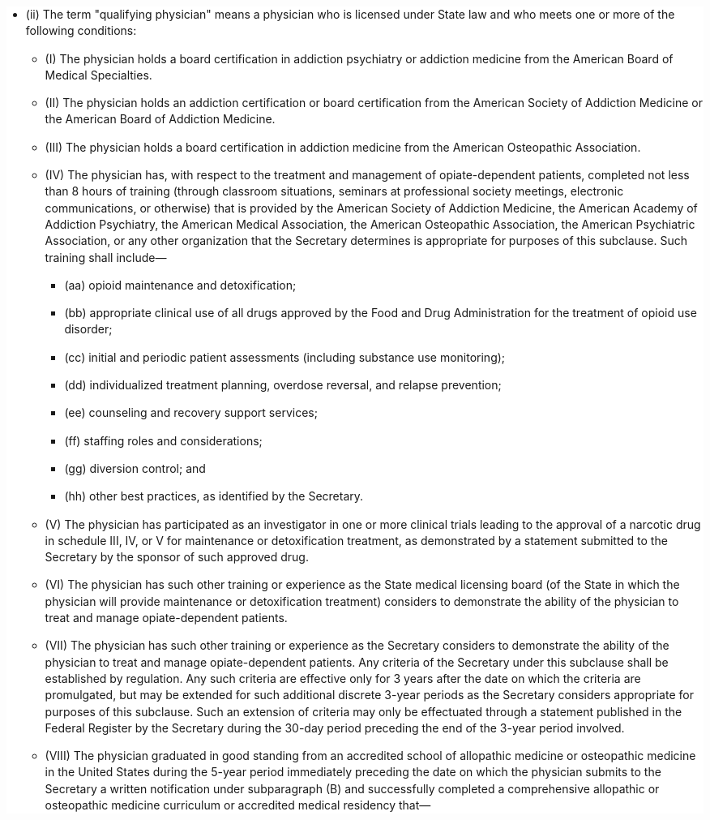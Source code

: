   * (ii) The term "qualifying physician" means a physician who is licensed under State law and who meets one or more of the following conditions:

    * (I) The physician holds a board certification in addiction psychiatry or addiction medicine from the American Board of Medical Specialties.

    * (II) The physician holds an addiction certification or board certification from the American Society of Addiction Medicine or the American Board of Addiction Medicine.

    * (III) The physician holds a board certification in addiction medicine from the American Osteopathic Association.

    * (IV) The physician has, with respect to the treatment and management of opiate-dependent patients, completed not less than 8 hours of training (through classroom situations, seminars at professional society meetings, electronic communications, or otherwise) that is provided by the American Society of Addiction Medicine, the American Academy of Addiction Psychiatry, the American Medical Association, the American Osteopathic Association, the American Psychiatric Association, or any other organization that the Secretary determines is appropriate for purposes of this subclause. Such training shall include—

      * (aa) opioid maintenance and detoxification;

      * (bb) appropriate clinical use of all drugs approved by the Food and Drug Administration for the treatment of opioid use disorder;

      * (cc) initial and periodic patient assessments (including substance use monitoring);

      * (dd) individualized treatment planning, overdose reversal, and relapse prevention;

      * (ee) counseling and recovery support services;

      * (ff) staffing roles and considerations;

      * (gg) diversion control; and

      * (hh) other best practices, as identified by the Secretary.


    * (V) The physician has participated as an investigator in one or more clinical trials leading to the approval of a narcotic drug in schedule III, IV, or V for maintenance or detoxification treatment, as demonstrated by a statement submitted to the Secretary by the sponsor of such approved drug.

    * (VI) The physician has such other training or experience as the State medical licensing board (of the State in which the physician will provide maintenance or detoxification treatment) considers to demonstrate the ability of the physician to treat and manage opiate-dependent patients.

    * (VII) The physician has such other training or experience as the Secretary considers to demonstrate the ability of the physician to treat and manage opiate-dependent patients. Any criteria of the Secretary under this subclause shall be established by regulation. Any such criteria are effective only for 3 years after the date on which the criteria are promulgated, but may be extended for such additional discrete 3-year periods as the Secretary considers appropriate for purposes of this subclause. Such an extension of criteria may only be effectuated through a statement published in the Federal Register by the Secretary during the 30-day period preceding the end of the 3-year period involved.

    * (VIII) The physician graduated in good standing from an accredited school of allopathic medicine or osteopathic medicine in the United States during the 5-year period immediately preceding the date on which the physician submits to the Secretary a written notification under subparagraph (B) and successfully completed a comprehensive allopathic or osteopathic medicine curriculum or accredited medical residency that—
